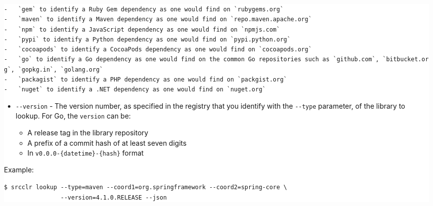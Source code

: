     -   `gem` to identify a Ruby Gem dependency as one would find on `rubygems.org`
    -   `maven` to identify a Maven dependency as one would find on `repo.maven.apache.org`
    -   `npm` to identify a JavaScript dependency as one would find on `npmjs.com`
    -   `pypi` to identify a Python dependency as one would find on `pypi.python.org`
    -   `cocoapods` to identify a CocoaPods dependency as one would find on `cocoapods.org`
    -   `go` to identify a Go dependency as one would find on the common Go repositories such as `github.com`, `bitbucket.org`, `gopkg.in`, `golang.org`
    -   `packagist` to identify a PHP dependency as one would find on `packgist.org`
    -   `nuget` to identify a .NET dependency as one would find on `nuget.org`
-   `--version` - The version number, as specified in the registry that you identify with the `--type` parameter, of the library to lookup. For Go, the `version` can be:

    -   A release tag in the library repository
    -   A prefix of a commit hash of at least seven digits
    -   In `v0.0.0-{datetime}-{hash}` format

Example:

```
$ srcclr lookup --type=maven --coord1=org.springframework --coord2=spring-core \
                --version=4.1.0.RELEASE --json

```

